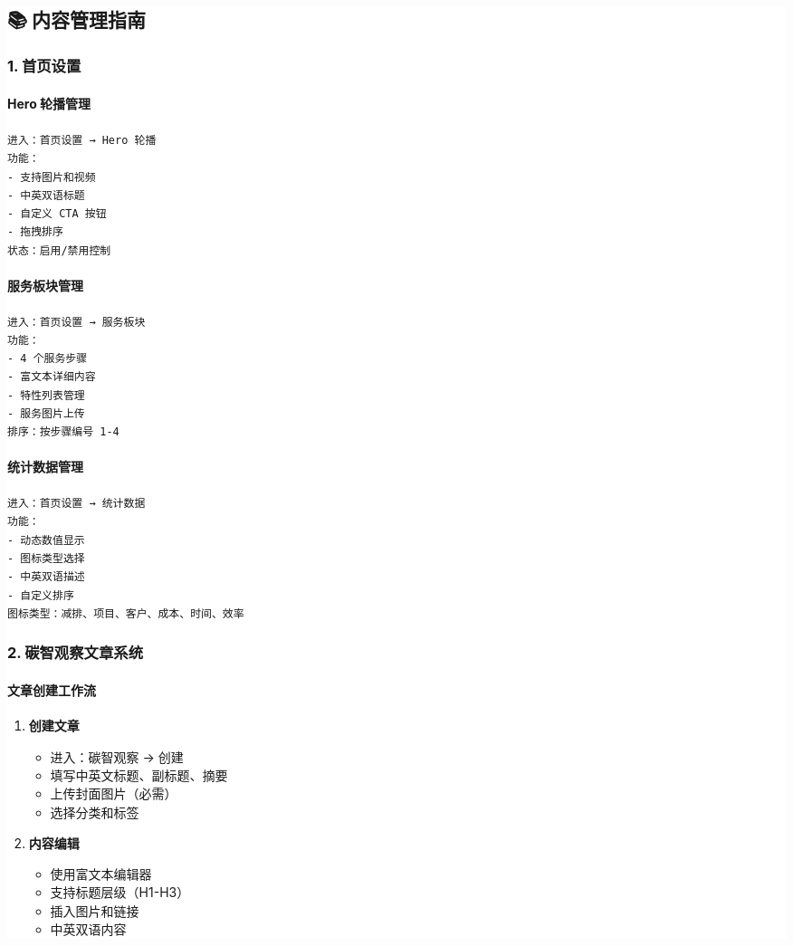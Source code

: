 ## 📚 内容管理指南

### 1. 首页设置

#### Hero 轮播管理
```
进入：首页设置 → Hero 轮播
功能：
- 支持图片和视频
- 中英双语标题
- 自定义 CTA 按钮
- 拖拽排序
状态：启用/禁用控制
```

#### 服务板块管理
```
进入：首页设置 → 服务板块
功能：
- 4 个服务步骤
- 富文本详细内容
- 特性列表管理
- 服务图片上传
排序：按步骤编号 1-4
```

#### 统计数据管理
```
进入：首页设置 → 统计数据
功能：
- 动态数值显示
- 图标类型选择
- 中英双语描述
- 自定义排序
图标类型：减排、项目、客户、成本、时间、效率
```

### 2. 碳智观察文章系统

#### 文章创建工作流
1. **创建文章**
   - 进入：碳智观察 → 创建
   - 填写中英文标题、副标题、摘要
   - 上传封面图片（必需）
   - 选择分类和标签

2. **内容编辑**
   - 使用富文本编辑器
   - 支持标题层级（H1-H3）
   - 插入图片和链接
   - 中英双语内容
